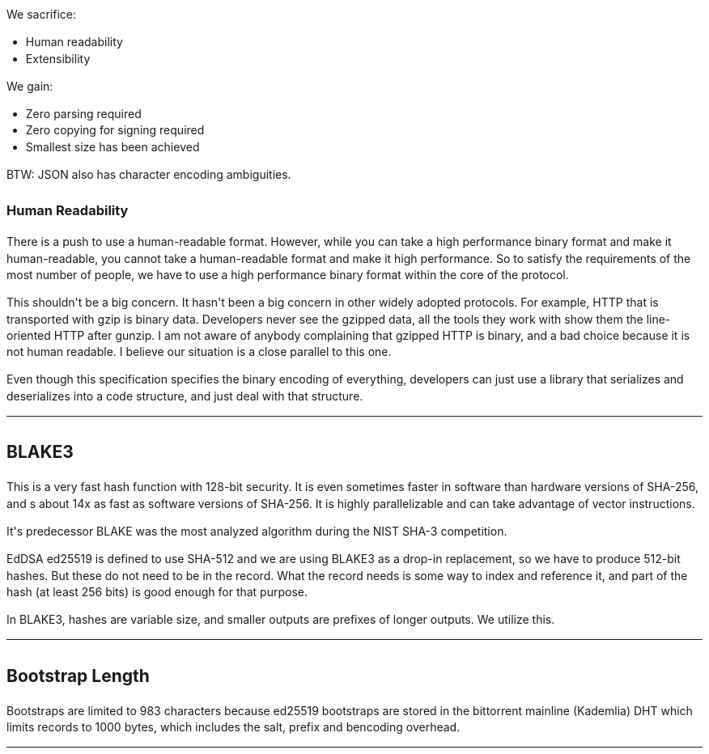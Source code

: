 We sacrifice:

* Human readability
* Extensibility

We gain:

* Zero parsing required
* Zero copying for signing required
* Smallest size has been achieved

BTW: JSON also has character encoding ambiguities.

### Human Readability

There is a push to use a human-readable format. However, while you can take a
high performance binary format and make it human-readable, you cannot take a
human-readable format and make it high performance. So to satisfy the requirements
of the most number of people, we have to use a high performance binary format
within the core of the protocol.

This shouldn't be a big concern. It hasn't been a big concern in other widely adopted
protocols. For example, HTTP that is transported with gzip is binary data. Developers
never see the gzipped data, all the tools they work with show them the line-oriented
HTTP after gunzip. I am not aware of anybody complaining that gzipped HTTP is binary,
and a bad choice because it is not human readable. I believe our situation is a close
parallel to this one.

Even though this specification specifies the binary encoding of everything, developers
can just use a library that serializes and deserializes into a code structure, and just
deal with that structure.

---

## BLAKE3

This is a very fast hash function with 128-bit security. It is even sometimes faster in
software than hardware versions of SHA-256, and s about 14x as fast as software versions
of SHA-256. It is highly parallelizable and can take advantage of vector instructions.

It's predecessor BLAKE was the most analyzed algorithm during the NIST SHA-3 competition.

EdDSA ed25519 is defined to use SHA-512 and we are using BLAKE3 as a drop-in replacement, so
we have to produce 512-bit hashes. But these   do not need to be in the record. What the
record needs is some way to index and reference it, and part of the hash (at least 256 bits)
is good enough for that purpose.

In BLAKE3, hashes are variable size, and smaller outputs are prefixes of longer outputs.
We utilize this.

---

## Bootstrap Length

Bootstraps are limited to 983 characters because ed25519 bootstraps are stored in the
bittorrent mainline (Kademlia) DHT which limits records to 1000 bytes, which includes
the salt, prefix and bencoding overhead.

---